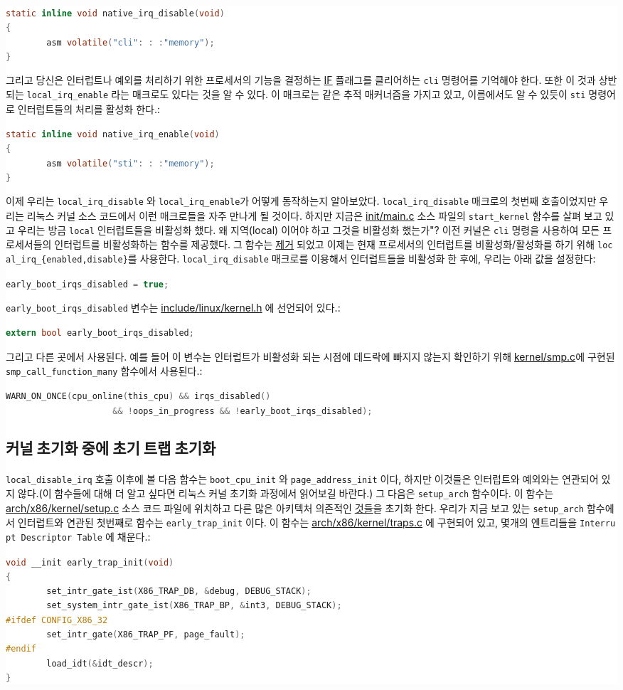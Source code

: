```C
static inline void native_irq_disable(void)
{
        asm volatile("cli": : :"memory");
}
```

그리고 당신은 인터럽트나 예외를 처리하기 위한 프로세서의 기능을 결정하는 [IF](http://en.wikipedia.org/wiki/Interrupt_flag) 플래그를 클리어하는 `cli` 명령어를 기억해야 한다. 또한 이 것과 상반되는 `local_irq_enable` 라는 매크로도 있다는 것을 알 수 있다. 이 매크로는 같은 추적 매커너즘을 가지고 있고, 이름에서도 알 수 있듯이 `sti` 명령어로 인터럽트들의 처리를 활성화 한다.:

```C
static inline void native_irq_enable(void)
{
        asm volatile("sti": : :"memory");
}
```

이제 우리는 `local_irq_disable` 와 `local_irq_enable`가 어떻게 동작하는지 알아보았다. `local_irq_disable` 매크로의 첫번째 호출이었지만 우리는 리눅스 커널 소스 코드에서 이런 매크로들을 자주 만나게 될 것이다. 하지만 지금은 [init/main.c](https://github.com/torvalds/linux/blob/master/init/main.c) 소스 파일의 `start_kernel` 함수를 살펴 보고 있고 우리는 방금 `local` 인터럽트들을 비활성화 했다. 왜 지역(local) 이어야 하고 그것을 비활성화 했는가"? 이전 커널은 `cli` 명령을 사용하여 모든 프로세서들의 인터럽트를 비활성화하는 함수를 제공했다. 그 함수는 [제거](https://lwn.net/Articles/291956/) 되었고 이제는 현재 프로세서의 인터럽트를 비활성화/활성화를 하기 위해 `local_irq_{enabled,disable}`를 사용한다. `local_irq_disable` 매크로를 이용해서 인터럽트들을 비활성화 한 후에, 우리는 아래 값을 설정한다:

```C
early_boot_irqs_disabled = true;
```

`early_boot_irqs_disabled` 변수는 [include/linux/kernel.h](https://github.com/torvalds/linux/blob/master/include/linux/kernel.h) 에 선언되어 있다.:

```C
extern bool early_boot_irqs_disabled;
```

그리고 다른 곳에서 사용된다. 예를 들어 이 변수는 인터럽트가 비활성화 되는 시점에 데드락에 빠지지 않는지 확인하기 위해 [kernel/smp.c](https://github.com/torvalds/linux/blob/master/kernel/smp.c)에 구현된 `smp_call_function_many` 함수에서 사용된다.:

```C
WARN_ON_ONCE(cpu_online(this_cpu) && irqs_disabled()
                     && !oops_in_progress && !early_boot_irqs_disabled);
```

커널 초기화 중에 초기 트랩 초기화
--------------------------------------------------------------------------------

`local_disable_irq` 호출 이후에 볼 다음 함수는 `boot_cpu_init` 와 `page_address_init` 이다, 하지만 이것들은 인터럽트와 예외와는 연관되어 있지 않다.(이 함수들에 대해 더 알고 싶다면 리눅스 커널 초기화 과정에서 읽어보길 바란다.) 그 다음은 `setup_arch` 함수이다. 이 함수는 [arch/x86/kernel/setup.c](https://github.com/torvalds/linux/blob/master/arch/x86/kernel.setup.c) 소스 코드 파일에 위치하고 다른 많은 아키텍처 의존적인 [것들](https://github.com/daeseokyoun/linux-insides/blob/korean-trans/Initialization/linux-initialization-4.md)을 초기화 한다. 우리가 지금 보고 있는 `setup_arch` 함수에서 인터럽트와 연관된 첫번째로 함수는 `early_trap_init` 이다. 이 함수는 [arch/x86/kernel/traps.c](https://github.com/torvalds/linux/blob/master/arch/x86/kernel/traps.c) 에 구현되어 있고, 몇개의 엔트리들을 `Interrupt Descriptor Table` 에 채운다.:

```C
void __init early_trap_init(void)
{
        set_intr_gate_ist(X86_TRAP_DB, &debug, DEBUG_STACK);
        set_system_intr_gate_ist(X86_TRAP_BP, &int3, DEBUG_STACK);
#ifdef CONFIG_X86_32
        set_intr_gate(X86_TRAP_PF, page_fault);
#endif
        load_idt(&idt_descr);
}
```
